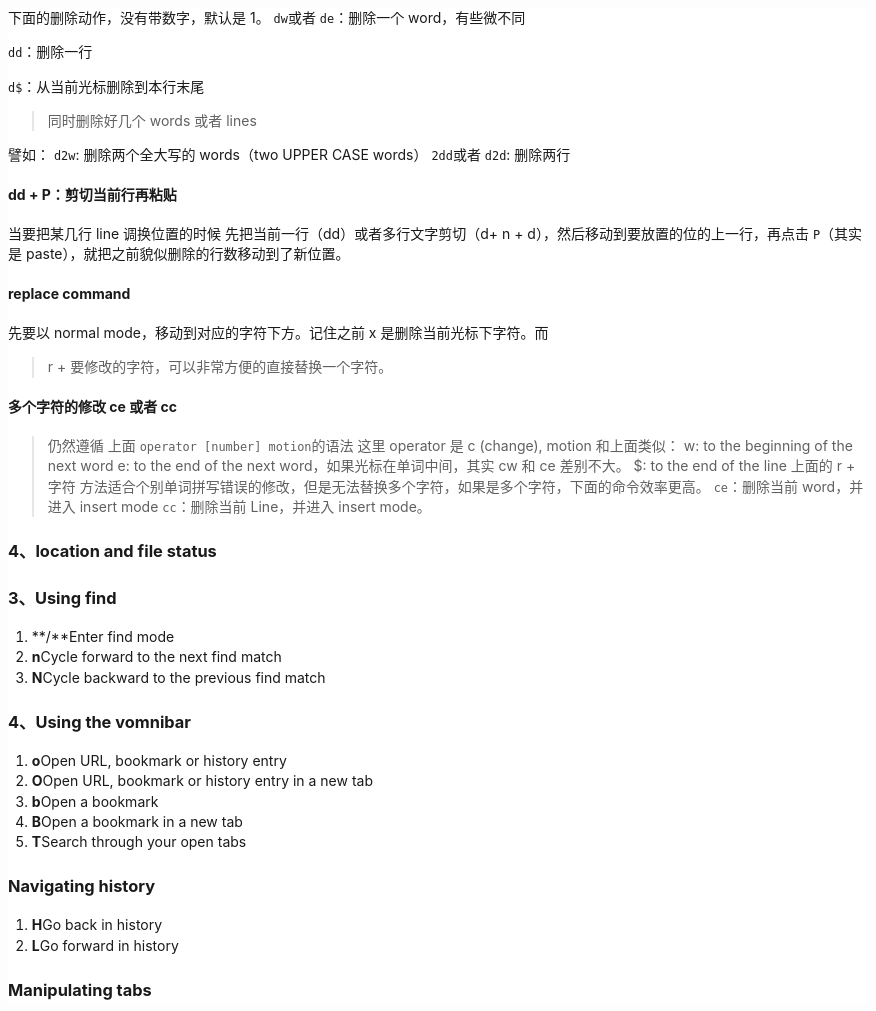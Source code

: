 下面的删除动作，没有带数字，默认是 1。
`dw`或者 `de`：删除一个 word，有些微不同

`dd`：删除一行

`d$`：从当前光标删除到本行末尾


> 同时删除好几个 words 或者 lines 

譬如：
`d2w`: 删除两个全大写的 words（two UPPER CASE words）
`2dd`或者 `d2d`: 删除两行

#### dd + P：剪切当前行再粘贴
当要把某几行 line 调换位置的时候
先把当前一行（dd）或者多行文字剪切（d+ n + d），然后移动到要放置的位的上一行，再点击 `P`（其实是 paste），就把之前貌似删除的行数移动到了新位置。

#### replace command
先要以 normal mode，移动到对应的字符下方。记住之前 x 是删除当前光标下字符。而
> r + 要修改的字符，可以非常方便的直接替换一个字符。

#### 多个字符的修改 ce 或者 cc
> 仍然遵循 上面 `operator [number] motion`的语法
> 这里 operator 是 c (change), motion 和上面类似：
> w: to the beginning of the next word
> e: to the end of the next word，如果光标在单词中间，其实 cw 和 ce 差别不大。
> $: to the end of the line
上面的 r + 字符 方法适合个别单词拼写错误的修改，但是无法替换多个字符，如果是多个字符，下面的命令效率更高。
`ce`：删除当前 word，并进入 insert mode
`cc`：删除当前 Line，并进入 insert mode。

### 4、location and file status


### 3、Using find

1. **/**Enter find mode
2. **n**Cycle forward to the next find match
3. **N**Cycle backward to the previous find match

### 4、Using the vomnibar

1. **o**Open URL, bookmark or history entry
2. **O**Open URL, bookmark or history entry in a new tab
3. **b**Open a bookmark
4. **B**Open a bookmark in a new tab
5. **T**Search through your open tabs

### Navigating history

1. **H**Go back in history
2. **L**Go forward in history

### Manipulating tabs
